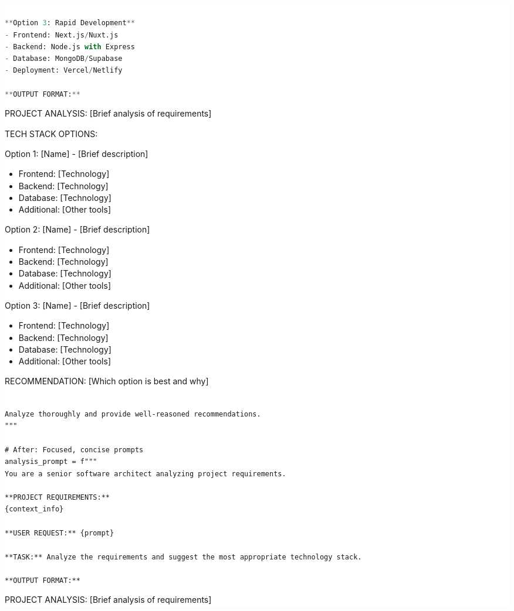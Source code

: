 ```python

**Option 3: Rapid Development**
- Frontend: Next.js/Nuxt.js
- Backend: Node.js with Express
- Database: MongoDB/Supabase
- Deployment: Vercel/Netlify

**OUTPUT FORMAT:**
```
PROJECT ANALYSIS:
[Brief analysis of requirements]

TECH STACK OPTIONS:

Option 1: [Name] - [Brief description]
- Frontend: [Technology]
- Backend: [Technology] 
- Database: [Technology]
- Additional: [Other tools]

Option 2: [Name] - [Brief description]
- Frontend: [Technology]
- Backend: [Technology]
- Database: [Technology]
- Additional: [Other tools]

Option 3: [Name] - [Brief description]
- Frontend: [Technology]
- Backend: [Technology]
- Database: [Technology]
- Additional: [Other tools]

RECOMMENDATION: [Which option is best and why]
```

Analyze thoroughly and provide well-reasoned recommendations.
"""

# After: Focused, concise prompts
analysis_prompt = f"""
You are a senior software architect analyzing project requirements.

**PROJECT REQUIREMENTS:**
{context_info}

**USER REQUEST:** {prompt}

**TASK:** Analyze the requirements and suggest the most appropriate technology stack.

**OUTPUT FORMAT:**
```
PROJECT ANALYSIS:
[Brief analysis of requirements]
